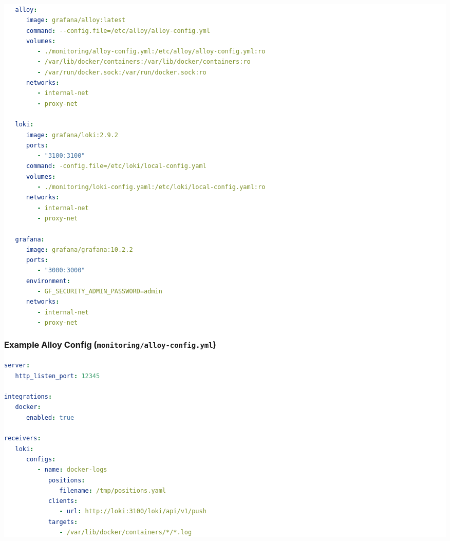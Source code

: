 ```yaml
   alloy:
      image: grafana/alloy:latest
      command: --config.file=/etc/alloy/alloy-config.yml
      volumes:
         - ./monitoring/alloy-config.yml:/etc/alloy/alloy-config.yml:ro
         - /var/lib/docker/containers:/var/lib/docker/containers:ro
         - /var/run/docker.sock:/var/run/docker.sock:ro
      networks:
         - internal-net
         - proxy-net

   loki:
      image: grafana/loki:2.9.2
      ports:
         - "3100:3100"
      command: -config.file=/etc/loki/local-config.yaml
      volumes:
         - ./monitoring/loki-config.yaml:/etc/loki/local-config.yaml:ro
      networks:
         - internal-net
         - proxy-net

   grafana:
      image: grafana/grafana:10.2.2
      ports:
         - "3000:3000"
      environment:
         - GF_SECURITY_ADMIN_PASSWORD=admin
      networks:
         - internal-net
         - proxy-net
```

### Example Alloy Config (`monitoring/alloy-config.yml`)
```yaml
server:
   http_listen_port: 12345

integrations:
   docker:
      enabled: true

receivers:
   loki:
      configs:
         - name: docker-logs
            positions:
               filename: /tmp/positions.yaml
            clients:
               - url: http://loki:3100/loki/api/v1/push
            targets:
               - /var/lib/docker/containers/*/*.log
```
